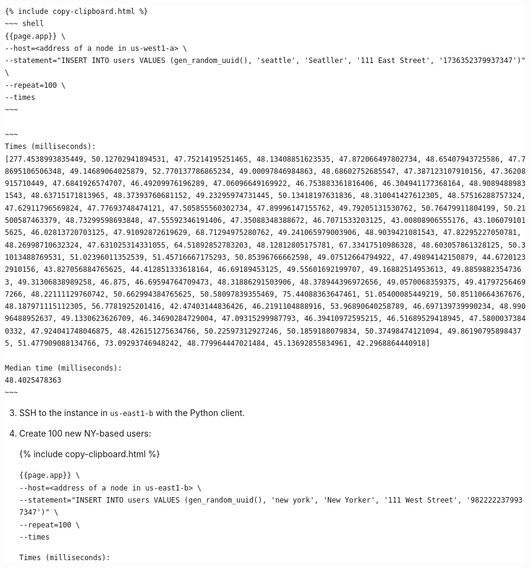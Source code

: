     {% include copy-clipboard.html %}
    ~~~ shell
    {{page.app}} \
    --host=<address of a node in us-west1-a> \
    --statement="INSERT INTO users VALUES (gen_random_uuid(), 'seattle', 'Seatller', '111 East Street', '1736352379937347')" \
    --repeat=100 \
    --times
    ~~~

    ~~~
    Times (milliseconds):
    [277.4538993835449, 50.12702941894531, 47.75214195251465, 48.13408851623535, 47.872066497802734, 48.65407943725586, 47.78695106506348, 49.14689064025879, 52.770137786865234, 49.00097846984863, 48.68602752685547, 47.387123107910156, 47.36208915710449, 47.6841926574707, 46.49209976196289, 47.06096649169922, 46.753883361816406, 46.304941177368164, 48.90894889831543, 48.63715171813965, 48.37393760681152, 49.23295974731445, 50.13418197631836, 48.310041427612305, 48.57516288757324, 47.62911796569824, 47.77693748474121, 47.505855560302734, 47.89996147155762, 49.79205131530762, 50.76479911804199, 50.21500587463379, 48.73299598693848, 47.55592346191406, 47.35088348388672, 46.7071533203125, 43.00808906555176, 43.1060791015625, 46.02813720703125, 47.91092872619629, 68.71294975280762, 49.241065979003906, 48.9039421081543, 47.82295227050781, 48.26998710632324, 47.631025314331055, 64.51892852783203, 48.12812805175781, 67.33417510986328, 48.603057861328125, 50.31013488769531, 51.02396011352539, 51.45716667175293, 50.85396766662598, 49.07512664794922, 47.49894142150879, 44.67201232910156, 43.827056884765625, 44.412851333618164, 46.69189453125, 49.55601692199707, 49.16882514953613, 49.88598823547363, 49.31306838989258, 46.875, 46.69594764709473, 48.31886291503906, 48.378944396972656, 49.0570068359375, 49.417972564697266, 48.22111129760742, 50.662994384765625, 50.58097839355469, 75.44088363647461, 51.05400085449219, 50.85110664367676, 48.187971115112305, 56.7781925201416, 42.47403144836426, 46.2191104888916, 53.96890640258789, 46.697139739990234, 48.99096488952637, 49.1330623626709, 46.34690284729004, 47.09315299987793, 46.39410972595215, 46.51689529418945, 47.58000373840332, 47.924041748046875, 48.426151275634766, 50.22597312927246, 50.1859188079834, 50.37498474121094, 49.861907958984375, 51.477909088134766, 73.09293746948242, 48.779964447021484, 45.13692855834961, 42.2968864440918]

    Median time (milliseconds):
    48.4025478363
    ~~~

3. SSH to the instance in `us-east1-b` with the Python client.

4. Create 100 new NY-based users:

    {% include copy-clipboard.html %}
    ~~~ shell
    {{page.app}} \
    --host=<address of a node in us-east1-b> \
    --statement="INSERT INTO users VALUES (gen_random_uuid(), 'new york', 'New Yorker', '111 West Street', '9822222379937347')" \
    --repeat=100 \
    --times
    ~~~

    ~~~
    Times (milliseconds):